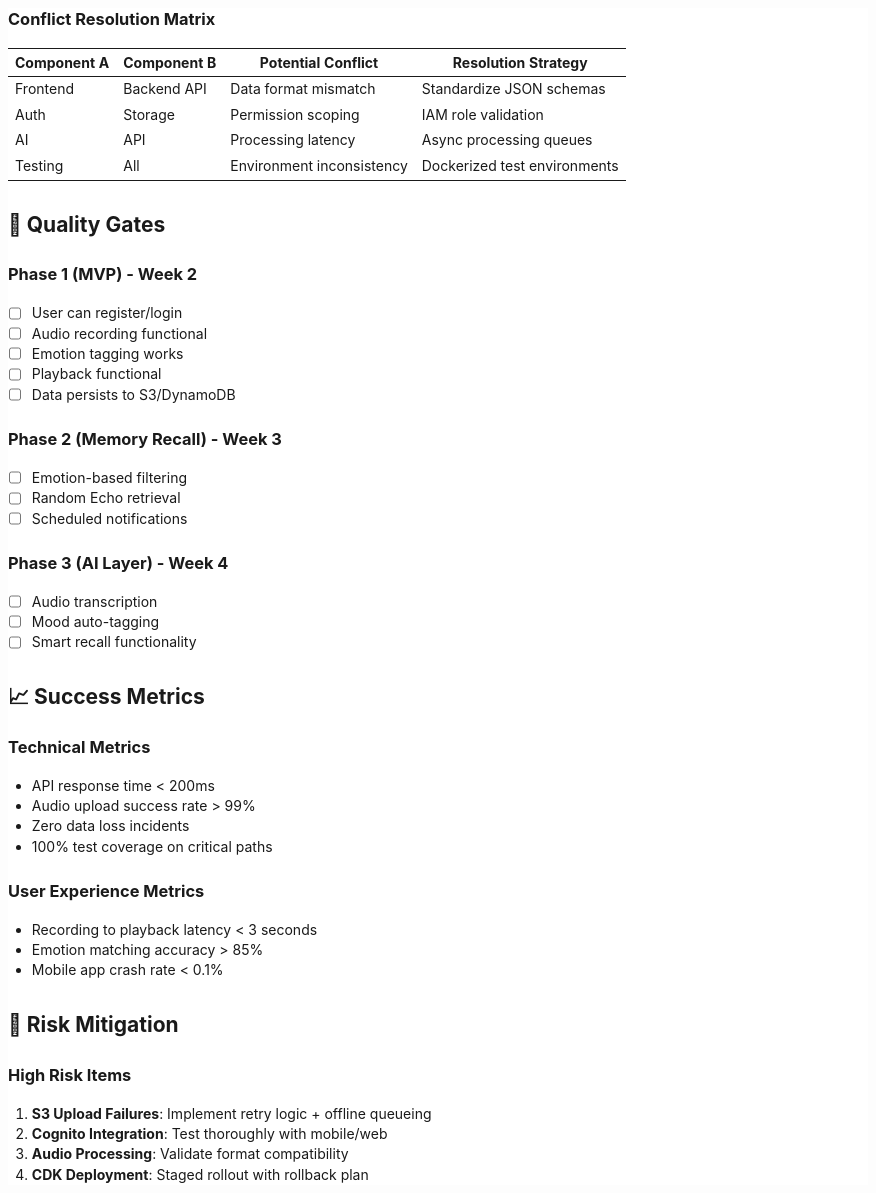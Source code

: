 ### Conflict Resolution Matrix
| Component A | Component B | Potential Conflict | Resolution Strategy |
|-------------|-------------|-------------------|-------------------|
| Frontend | Backend API | Data format mismatch | Standardize JSON schemas |
| Auth | Storage | Permission scoping | IAM role validation |
| AI | API | Processing latency | Async processing queues |
| Testing | All | Environment inconsistency | Dockerized test environments |

## 🎯 Quality Gates

### Phase 1 (MVP) - Week 2
- [ ] User can register/login
- [ ] Audio recording functional
- [ ] Emotion tagging works
- [ ] Playback functional
- [ ] Data persists to S3/DynamoDB

### Phase 2 (Memory Recall) - Week 3
- [ ] Emotion-based filtering
- [ ] Random Echo retrieval
- [ ] Scheduled notifications

### Phase 3 (AI Layer) - Week 4
- [ ] Audio transcription
- [ ] Mood auto-tagging
- [ ] Smart recall functionality

## 📈 Success Metrics

### Technical Metrics
- API response time < 200ms
- Audio upload success rate > 99%
- Zero data loss incidents
- 100% test coverage on critical paths

### User Experience Metrics
- Recording to playback latency < 3 seconds
- Emotion matching accuracy > 85%
- Mobile app crash rate < 0.1%

## 🚨 Risk Mitigation

### High Risk Items
1. **S3 Upload Failures**: Implement retry logic + offline queueing
2. **Cognito Integration**: Test thoroughly with mobile/web
3. **Audio Processing**: Validate format compatibility
4. **CDK Deployment**: Staged rollout with rollback plan
